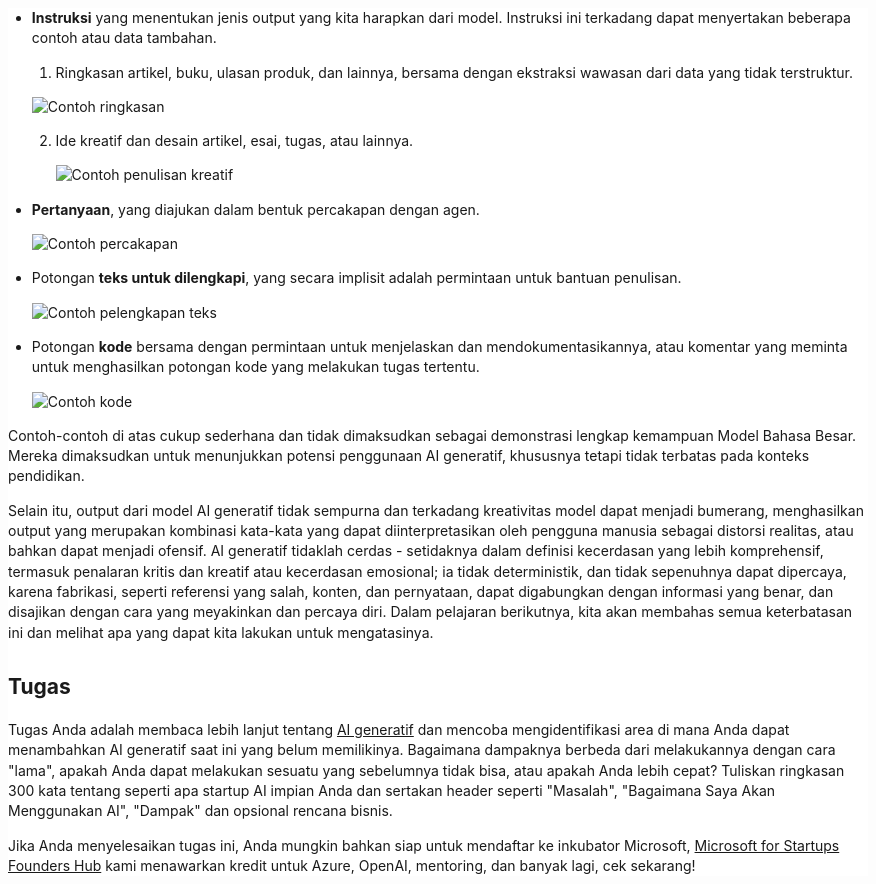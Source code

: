 - **Instruksi** yang menentukan jenis output yang kita harapkan dari model. Instruksi ini terkadang dapat menyertakan beberapa contoh atau data tambahan.

  1. Ringkasan artikel, buku, ulasan produk, dan lainnya, bersama dengan ekstraksi wawasan dari data yang tidak terstruktur.
    
    ![Contoh ringkasan](../../../translated_images/summarization-example.7b7ff97147b3d790477169f442b5e3f8f78079f152450e62c45dbdc23b1423c1.id.png)
  
  2. Ide kreatif dan desain artikel, esai, tugas, atau lainnya.
      
     ![Contoh penulisan kreatif](../../../translated_images/creative-writing-example.e24a685b5a543ad1287ad8f6c963019518920e92a1cf7510f354e85b0830fbe8.id.png)

- **Pertanyaan**, yang diajukan dalam bentuk percakapan dengan agen.
  
  ![Contoh percakapan](../../../translated_images/conversation-example.60c2afc0f595fa599f367d36ccc3909ffc15e1d5265cb33b907d3560f3d03116.id.png)

- Potongan **teks untuk dilengkapi**, yang secara implisit adalah permintaan untuk bantuan penulisan.
  
  ![Contoh pelengkapan teks](../../../translated_images/text-completion-example.cbb0f28403d427524f8f8c935f84d084a9765b683a6bf37f977df3adb868b0e7.id.png)

- Potongan **kode** bersama dengan permintaan untuk menjelaskan dan mendokumentasikannya, atau komentar yang meminta untuk menghasilkan potongan kode yang melakukan tugas tertentu.
  
  ![Contoh kode](../../../translated_images/coding-example.50ebabe8a6afff20267c91f18aab1957ddd9561ee2988b2362b7365aa6796935.id.png)

Contoh-contoh di atas cukup sederhana dan tidak dimaksudkan sebagai demonstrasi lengkap kemampuan Model Bahasa Besar. Mereka dimaksudkan untuk menunjukkan potensi penggunaan AI generatif, khususnya tetapi tidak terbatas pada konteks pendidikan.

Selain itu, output dari model AI generatif tidak sempurna dan terkadang kreativitas model dapat menjadi bumerang, menghasilkan output yang merupakan kombinasi kata-kata yang dapat diinterpretasikan oleh pengguna manusia sebagai distorsi realitas, atau bahkan dapat menjadi ofensif. AI generatif tidaklah cerdas - setidaknya dalam definisi kecerdasan yang lebih komprehensif, termasuk penalaran kritis dan kreatif atau kecerdasan emosional; ia tidak deterministik, dan tidak sepenuhnya dapat dipercaya, karena fabrikasi, seperti referensi yang salah, konten, dan pernyataan, dapat digabungkan dengan informasi yang benar, dan disajikan dengan cara yang meyakinkan dan percaya diri. Dalam pelajaran berikutnya, kita akan membahas semua keterbatasan ini dan melihat apa yang dapat kita lakukan untuk mengatasinya.

## Tugas

Tugas Anda adalah membaca lebih lanjut tentang [AI generatif](https://en.wikipedia.org/wiki/Generative_artificial_intelligence?WT.mc_id=academic-105485-koreyst) dan mencoba mengidentifikasi area di mana Anda dapat menambahkan AI generatif saat ini yang belum memilikinya. Bagaimana dampaknya berbeda dari melakukannya dengan cara "lama", apakah Anda dapat melakukan sesuatu yang sebelumnya tidak bisa, atau apakah Anda lebih cepat? Tuliskan ringkasan 300 kata tentang seperti apa startup AI impian Anda dan sertakan header seperti "Masalah", "Bagaimana Saya Akan Menggunakan AI", "Dampak" dan opsional rencana bisnis.

Jika Anda menyelesaikan tugas ini, Anda mungkin bahkan siap untuk mendaftar ke inkubator Microsoft, [Microsoft for Startups Founders Hub](https://www.microsoft.com/startups?WT.mc_id=academic-105485-koreyst) kami menawarkan kredit untuk Azure, OpenAI, mentoring, dan banyak lagi, cek sekarang!
